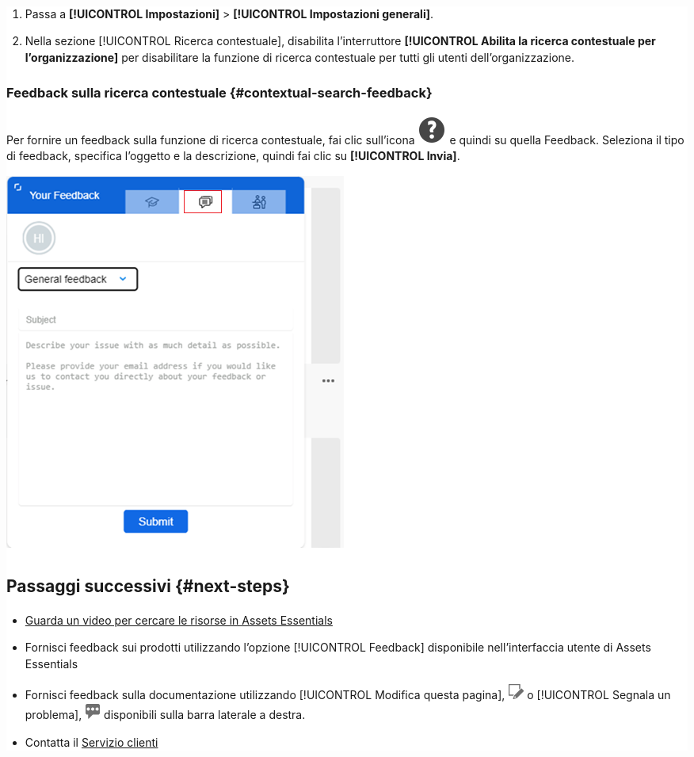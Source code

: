 1. Passa a **[!UICONTROL Impostazioni]** > **[!UICONTROL Impostazioni generali]**.

1. Nella sezione [!UICONTROL Ricerca contestuale], disabilita l’interruttore **[!UICONTROL Abilita la ricerca contestuale per l’organizzazione]** per disabilitare la funzione di ricerca contestuale per tutti gli utenti dell’organizzazione.

### Feedback sulla ricerca contestuale {#contextual-search-feedback}

Per fornire un feedback sulla funzione di ricerca contestuale, fai clic sull’icona ![Ricerca contestuale](assets/do-not-localize/Smock_Help_18_N.svg) e quindi su quella Feedback. Seleziona il tipo di feedback, specifica l’oggetto e la descrizione, quindi fai clic su **[!UICONTROL Invia]**.

![Feedback sulla ricerca contestuale](/help/using/assets/contextual-search-feedback.png)


## Passaggi successivi {#next-steps}

* [Guarda un video per cercare le risorse in Assets Essentials](https://experienceleague.adobe.com/docs/experience-manager-learn/assets-essentials/basics/using.html?lang=it)

* Fornisci feedback sui prodotti utilizzando l’opzione [!UICONTROL Feedback] disponibile nell’interfaccia utente di Assets Essentials

* Fornisci feedback sulla documentazione utilizzando [!UICONTROL Modifica questa pagina], ![modifica la pagina](assets/do-not-localize/edit-page.png) o [!UICONTROL Segnala un problema], ![crea un problema GitHub](assets/do-not-localize/github-issue.png) disponibili sulla barra laterale a destra.

* Contatta il [Servizio clienti](https://experienceleague.adobe.com/?support-solution=General&amp;lang=it#support)

